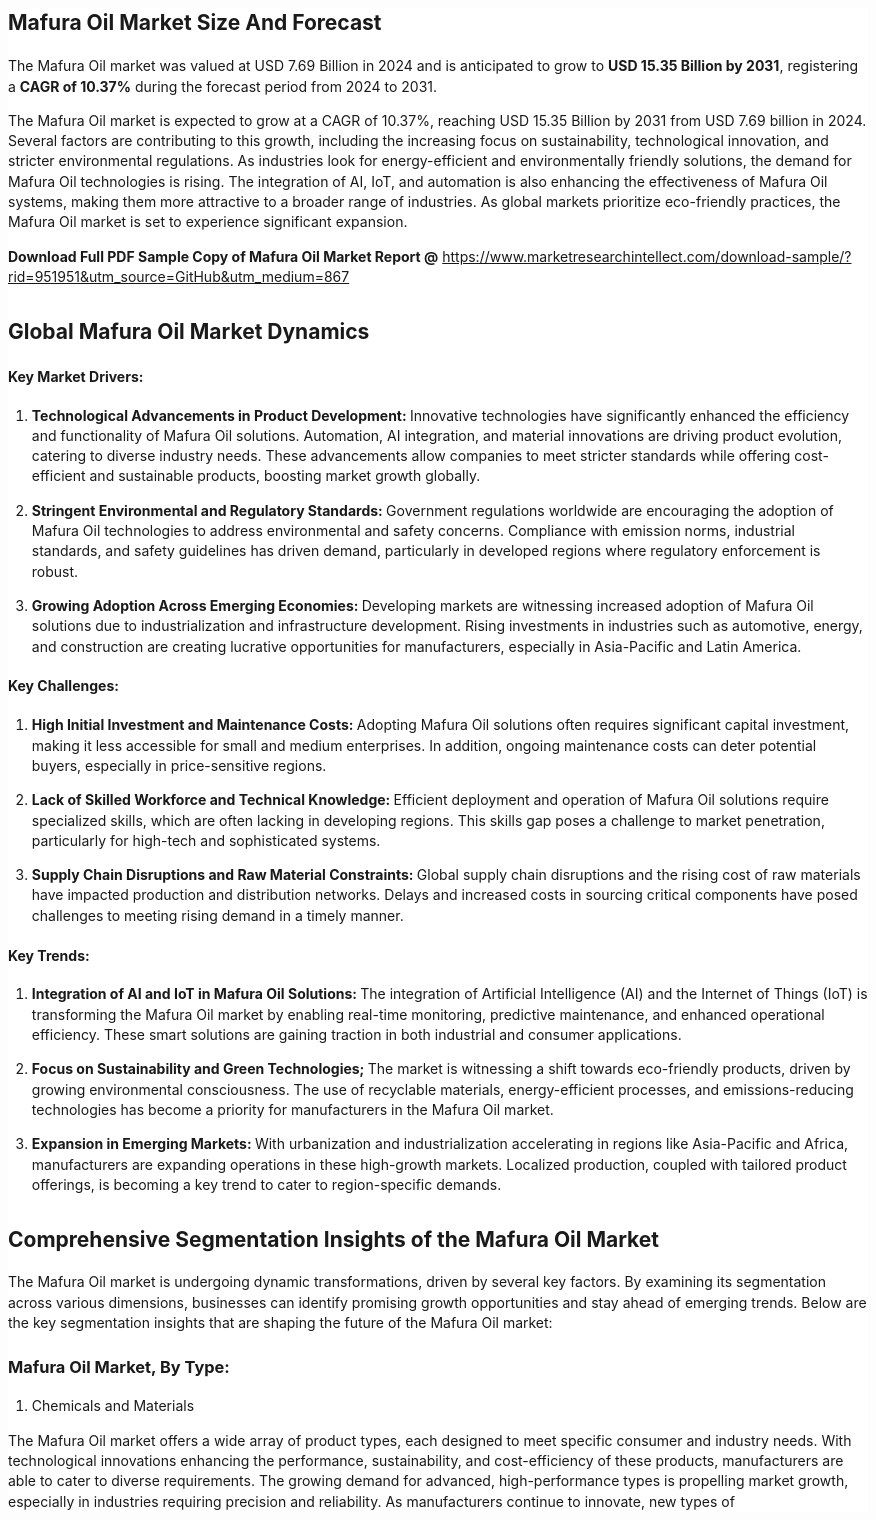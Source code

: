 <h2>Mafura Oil Market Size And Forecast</h2><p>The Mafura Oil market was valued at USD 7.69 Billion in 2024 and is anticipated to grow to <strong>USD 15.35 Billion by 2031</strong>, registering a <strong>CAGR of 10.37%</strong> during the forecast period from 2024 to 2031.</p><p>The Mafura Oil market is expected to grow at a CAGR of 10.37%, reaching USD 15.35 Billion by 2031 from USD 7.69 billion in 2024. Several factors are contributing to this growth, including the increasing focus on sustainability, technological innovation, and stricter environmental regulations. As industries look for energy-efficient and environmentally friendly solutions, the demand for Mafura Oil technologies is rising. The integration of AI, IoT, and automation is also enhancing the effectiveness of Mafura Oil systems, making them more attractive to a broader range of industries. As global markets prioritize eco-friendly practices, the Mafura Oil market is set to experience significant expansion.</p><p><strong>Download Full PDF Sample Copy of Mafura Oil Market Report @</strong>&nbsp;<a href="https://www.marketresearchintellect.com/download-sample/?rid=951951&amp;utm_source=GitHub&amp;utm_medium=867">https://www.marketresearchintellect.com/download-sample/?rid=951951&amp;utm_source=GitHub&amp;utm_medium=867</a></p><h2>Global Mafura Oil Market Dynamics</h2><h4><strong>Key Market Drivers:</strong></h4><ol><li><p><strong>Technological Advancements in Product Development:&nbsp;</strong>Innovative technologies have significantly enhanced the efficiency and functionality of Mafura Oil solutions. Automation, AI integration, and material innovations are driving product evolution, catering to diverse industry needs. These advancements allow companies to meet stricter standards while offering cost-efficient and sustainable products, boosting market growth globally.</p></li><li><p><strong>Stringent Environmental and Regulatory Standards:&nbsp;</strong>Government regulations worldwide are encouraging the adoption of Mafura Oil technologies to address environmental and safety concerns. Compliance with emission norms, industrial standards, and safety guidelines has driven demand, particularly in developed regions where regulatory enforcement is robust.</p></li><li><p><strong>Growing Adoption Across Emerging Economies:&nbsp;</strong>Developing markets are witnessing increased adoption of Mafura Oil solutions due to industrialization and infrastructure development. Rising investments in industries such as automotive, energy, and construction are creating lucrative opportunities for manufacturers, especially in Asia-Pacific and Latin America.</p></li></ol><h4><strong>Key Challenges:</strong></h4><ol><li><p><strong>High Initial Investment and Maintenance Costs:&nbsp;</strong>Adopting Mafura Oil solutions often requires significant capital investment, making it less accessible for small and medium enterprises. In addition, ongoing maintenance costs can deter potential buyers, especially in price-sensitive regions.</p></li><li><p><strong>Lack of Skilled Workforce and Technical Knowledge:&nbsp;</strong>Efficient deployment and operation of Mafura Oil solutions require specialized skills, which are often lacking in developing regions. This skills gap poses a challenge to market penetration, particularly for high-tech and sophisticated systems.</p></li><li><p><strong>Supply Chain Disruptions and Raw Material Constraints:&nbsp;</strong>Global supply chain disruptions and the rising cost of raw materials have impacted production and distribution networks. Delays and increased costs in sourcing critical components have posed challenges to meeting rising demand in a timely manner.</p></li></ol><h4><strong>Key Trends:</strong></h4><ol><li><p><strong>Integration of AI and IoT in Mafura Oil Solutions:&nbsp;</strong>The integration of Artificial Intelligence (AI) and the Internet of Things (IoT) is transforming the Mafura Oil market by enabling real-time monitoring, predictive maintenance, and enhanced operational efficiency. These smart solutions are gaining traction in both industrial and consumer applications.</p></li><li><p><strong>Focus on Sustainability and Green Technologies;&nbsp;</strong>The market is witnessing a shift towards eco-friendly products, driven by growing environmental consciousness. The use of recyclable materials, energy-efficient processes, and emissions-reducing technologies has become a priority for manufacturers in the Mafura Oil market.</p></li><li><p><strong>Expansion in Emerging Markets:&nbsp;</strong>With urbanization and industrialization accelerating in regions like Asia-Pacific and Africa, manufacturers are expanding operations in these high-growth markets. Localized production, coupled with tailored product offerings, is becoming a key trend to cater to region-specific demands.</p></li></ol><div class="article-main__content" data-test-id="publishing-text-block"><h2>Comprehensive Segmentation Insights of the Mafura Oil Market</h2><p>The Mafura Oil market is undergoing dynamic transformations, driven by several key factors. By examining its segmentation across various dimensions, businesses can identify promising growth opportunities and stay ahead of emerging trends. Below are the key segmentation insights that are shaping the future of the Mafura Oil market:</p><h3><strong>Mafura Oil Market, By Type:<br /></strong></h3><ol><li>Chemicals and Materials</li></ol><p>The Mafura Oil market offers a wide array of product types, each designed to meet specific consumer and industry needs. With technological innovations enhancing the performance, sustainability, and cost-efficiency of these products, manufacturers are able to cater to diverse requirements. The growing demand for advanced, high-performance types is propelling market growth, especially in industries requiring precision and reliability. As manufacturers continue to innovate, new types of